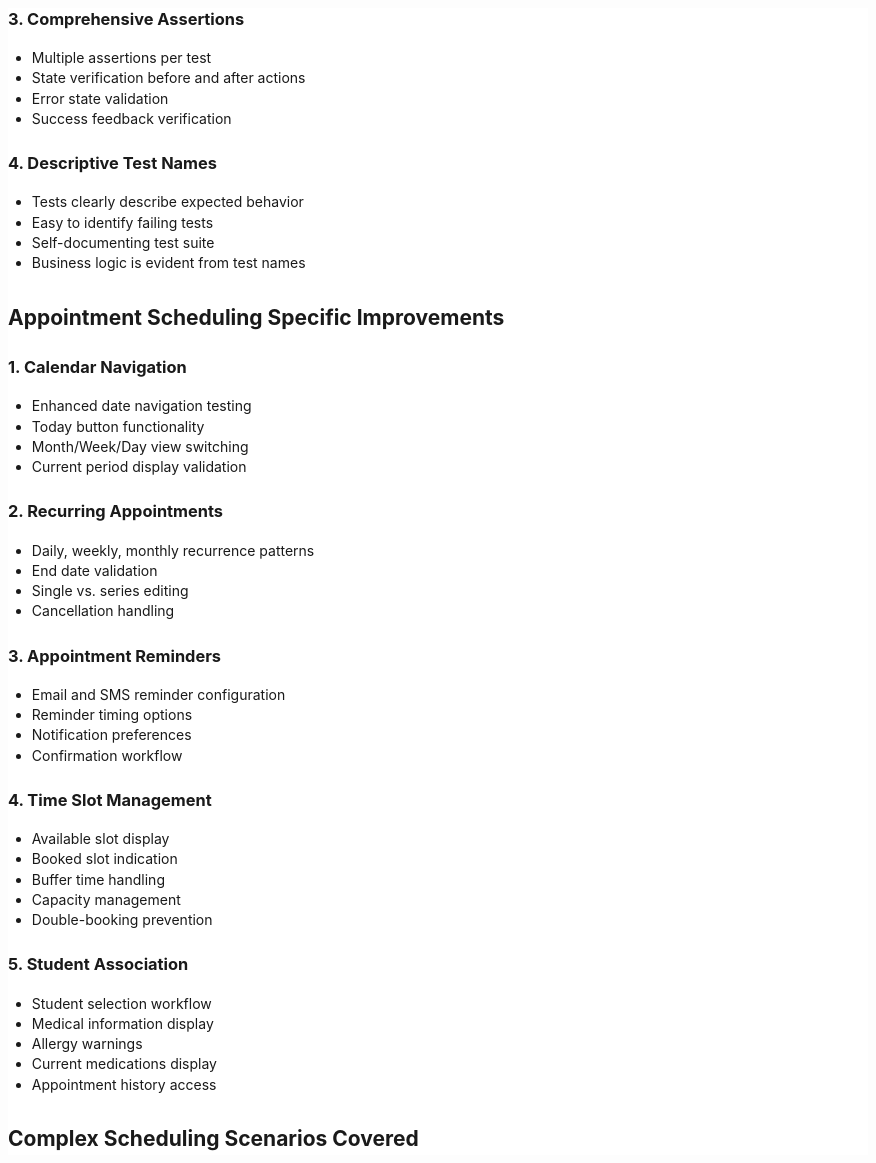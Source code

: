 ### 3. Comprehensive Assertions
- Multiple assertions per test
- State verification before and after actions
- Error state validation
- Success feedback verification

### 4. Descriptive Test Names
- Tests clearly describe expected behavior
- Easy to identify failing tests
- Self-documenting test suite
- Business logic is evident from test names

## Appointment Scheduling Specific Improvements

### 1. Calendar Navigation
- Enhanced date navigation testing
- Today button functionality
- Month/Week/Day view switching
- Current period display validation

### 2. Recurring Appointments
- Daily, weekly, monthly recurrence patterns
- End date validation
- Single vs. series editing
- Cancellation handling

### 3. Appointment Reminders
- Email and SMS reminder configuration
- Reminder timing options
- Notification preferences
- Confirmation workflow

### 4. Time Slot Management
- Available slot display
- Booked slot indication
- Buffer time handling
- Capacity management
- Double-booking prevention

### 5. Student Association
- Student selection workflow
- Medical information display
- Allergy warnings
- Current medications display
- Appointment history access

## Complex Scheduling Scenarios Covered
